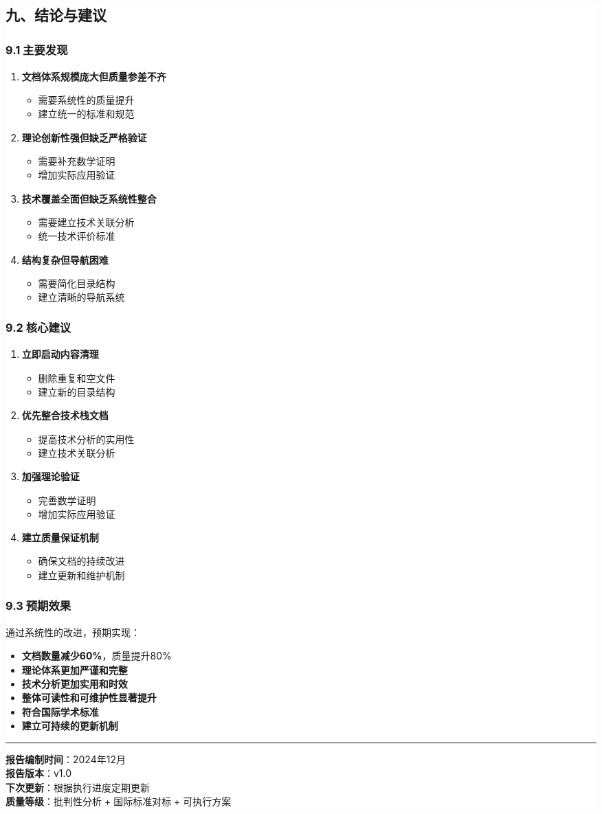 ## 九、结论与建议

### 9.1 主要发现

1. **文档体系规模庞大但质量参差不齐**
   - 需要系统性的质量提升
   - 建立统一的标准和规范

2. **理论创新性强但缺乏严格验证**
   - 需要补充数学证明
   - 增加实际应用验证

3. **技术覆盖全面但缺乏系统性整合**
   - 需要建立技术关联分析
   - 统一技术评价标准

4. **结构复杂但导航困难**
   - 需要简化目录结构
   - 建立清晰的导航系统

### 9.2 核心建议

1. **立即启动内容清理**
   - 删除重复和空文件
   - 建立新的目录结构

2. **优先整合技术栈文档**
   - 提高技术分析的实用性
   - 建立技术关联分析

3. **加强理论验证**
   - 完善数学证明
   - 增加实际应用验证

4. **建立质量保证机制**
   - 确保文档的持续改进
   - 建立更新和维护机制

### 9.3 预期效果

通过系统性的改进，预期实现：

- **文档数量减少60%**，质量提升80%
- **理论体系更加严谨和完整**
- **技术分析更加实用和时效**
- **整体可读性和可维护性显著提升**
- **符合国际学术标准**
- **建立可持续的更新机制**

---

**报告编制时间**：2024年12月  
**报告版本**：v1.0  
**下次更新**：根据执行进度定期更新  
**质量等级**：批判性分析 + 国际标准对标 + 可执行方案
